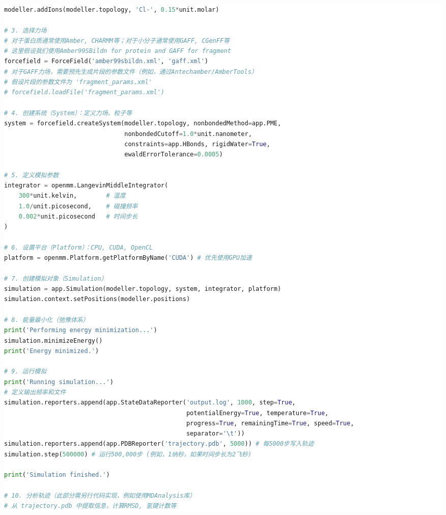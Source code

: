 ```python
modeller.addIons(modeller.topology, 'Cl-', 0.15*unit.molar)

# 3. 选择力场
# 对于蛋白质通常使用Amber, CHARMM等；对于小分子通常使用GAFF, CGenFF等
# 这里假设我们使用Amber99SBildn for protein and GAFF for fragment
forcefield = ForceField('amber99sbildn.xml', 'gaff.xml')
# 对于GAFF力场，需要预先生成片段的参数文件（例如，通过Antechamber/AmberTools）
# 假设片段的参数文件为 'fragment_params.xml'
# forcefield.loadFile('fragment_params.xml')

# 4. 创建系统（System）：定义力场、粒子等
system = forcefield.createSystem(modeller.topology, nonbondedMethod=app.PME,
                                 nonbondedCutoff=1.0*unit.nanometer,
                                 constraints=app.HBonds, rigidWater=True,
                                 ewaldErrorTolerance=0.0005)

# 5. 定义模拟参数
integrator = openmm.LangevinMiddleIntegrator(
    300*unit.kelvin,        # 温度
    1.0/unit.picosecond,    # 碰撞频率
    0.002*unit.picosecond   # 时间步长
)

# 6. 设置平台（Platform）：CPU, CUDA, OpenCL
platform = openmm.Platform.getPlatformByName('CUDA') # 优先使用GPU加速

# 7. 创建模拟对象（Simulation）
simulation = app.Simulation(modeller.topology, system, integrator, platform)
simulation.context.setPositions(modeller.positions)

# 8. 能量最小化（弛豫体系）
print('Performing energy minimization...')
simulation.minimizeEnergy()
print('Energy minimized.')

# 9. 运行模拟
print('Running simulation...')
# 定义输出频率和文件
simulation.reporters.append(app.StateDataReporter('output.log', 1000, step=True,
                                                  potentialEnergy=True, temperature=True,
                                                  progress=True, remainingTime=True, speed=True,
                                                  separator='\t'))
simulation.reporters.append(app.PDBReporter('trajectory.pdb', 5000)) # 每5000步写入轨迹
simulation.step(500000) # 运行500,000步 (例如，1纳秒，如果时间步长为2飞秒)

print('Simulation finished.')

# 10. 分析轨迹（此部分需另行代码实现，例如使用MDAnalysis库）
# 从 trajectory.pdb 中提取信息，计算RMSD, 氢键计数等
```
